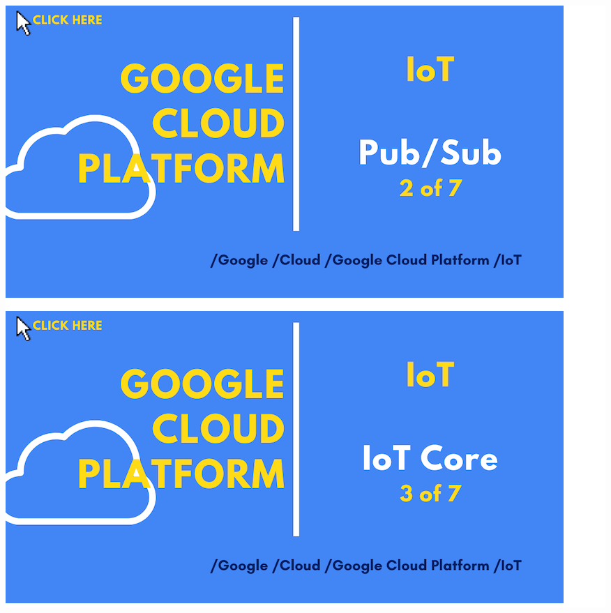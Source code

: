 [![GCP02](../images/covers/GCP02.png)](../jupyter_notebooks/GCP_IoT_Step1B.ipynb)

[![GCP03](../images/covers/GCP03.png)](../jupyter_notebooks/GCP_IoT_Step1C.ipynb)
